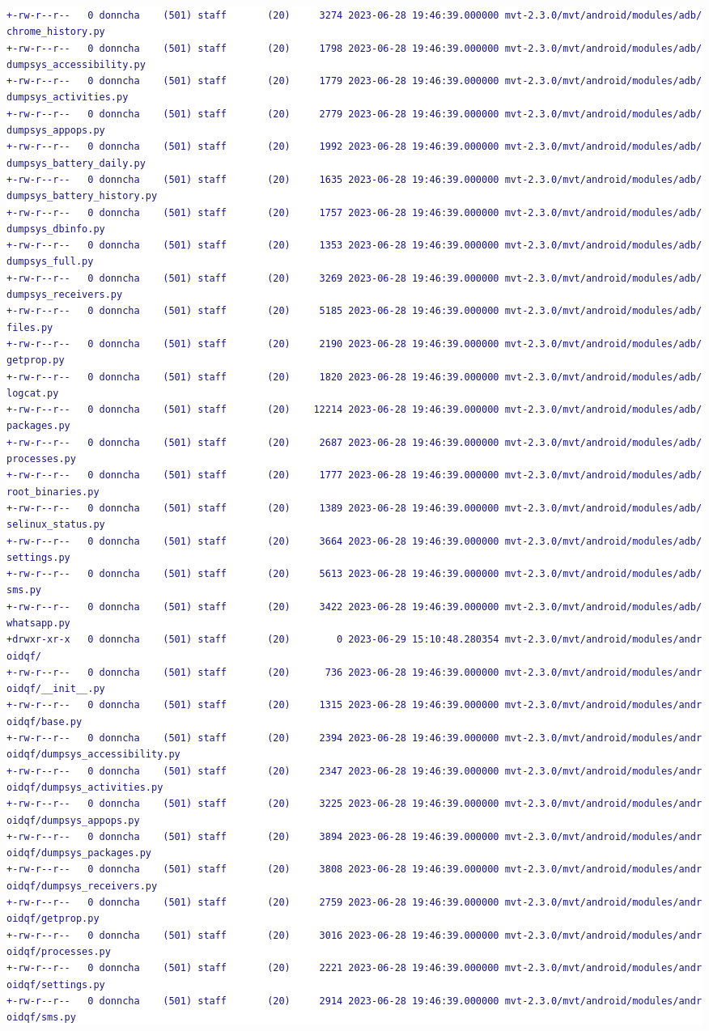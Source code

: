 ```diff
+-rw-r--r--   0 donncha    (501) staff       (20)     3274 2023-06-28 19:46:39.000000 mvt-2.3.0/mvt/android/modules/adb/chrome_history.py
+-rw-r--r--   0 donncha    (501) staff       (20)     1798 2023-06-28 19:46:39.000000 mvt-2.3.0/mvt/android/modules/adb/dumpsys_accessibility.py
+-rw-r--r--   0 donncha    (501) staff       (20)     1779 2023-06-28 19:46:39.000000 mvt-2.3.0/mvt/android/modules/adb/dumpsys_activities.py
+-rw-r--r--   0 donncha    (501) staff       (20)     2779 2023-06-28 19:46:39.000000 mvt-2.3.0/mvt/android/modules/adb/dumpsys_appops.py
+-rw-r--r--   0 donncha    (501) staff       (20)     1992 2023-06-28 19:46:39.000000 mvt-2.3.0/mvt/android/modules/adb/dumpsys_battery_daily.py
+-rw-r--r--   0 donncha    (501) staff       (20)     1635 2023-06-28 19:46:39.000000 mvt-2.3.0/mvt/android/modules/adb/dumpsys_battery_history.py
+-rw-r--r--   0 donncha    (501) staff       (20)     1757 2023-06-28 19:46:39.000000 mvt-2.3.0/mvt/android/modules/adb/dumpsys_dbinfo.py
+-rw-r--r--   0 donncha    (501) staff       (20)     1353 2023-06-28 19:46:39.000000 mvt-2.3.0/mvt/android/modules/adb/dumpsys_full.py
+-rw-r--r--   0 donncha    (501) staff       (20)     3269 2023-06-28 19:46:39.000000 mvt-2.3.0/mvt/android/modules/adb/dumpsys_receivers.py
+-rw-r--r--   0 donncha    (501) staff       (20)     5185 2023-06-28 19:46:39.000000 mvt-2.3.0/mvt/android/modules/adb/files.py
+-rw-r--r--   0 donncha    (501) staff       (20)     2190 2023-06-28 19:46:39.000000 mvt-2.3.0/mvt/android/modules/adb/getprop.py
+-rw-r--r--   0 donncha    (501) staff       (20)     1820 2023-06-28 19:46:39.000000 mvt-2.3.0/mvt/android/modules/adb/logcat.py
+-rw-r--r--   0 donncha    (501) staff       (20)    12214 2023-06-28 19:46:39.000000 mvt-2.3.0/mvt/android/modules/adb/packages.py
+-rw-r--r--   0 donncha    (501) staff       (20)     2687 2023-06-28 19:46:39.000000 mvt-2.3.0/mvt/android/modules/adb/processes.py
+-rw-r--r--   0 donncha    (501) staff       (20)     1777 2023-06-28 19:46:39.000000 mvt-2.3.0/mvt/android/modules/adb/root_binaries.py
+-rw-r--r--   0 donncha    (501) staff       (20)     1389 2023-06-28 19:46:39.000000 mvt-2.3.0/mvt/android/modules/adb/selinux_status.py
+-rw-r--r--   0 donncha    (501) staff       (20)     3664 2023-06-28 19:46:39.000000 mvt-2.3.0/mvt/android/modules/adb/settings.py
+-rw-r--r--   0 donncha    (501) staff       (20)     5613 2023-06-28 19:46:39.000000 mvt-2.3.0/mvt/android/modules/adb/sms.py
+-rw-r--r--   0 donncha    (501) staff       (20)     3422 2023-06-28 19:46:39.000000 mvt-2.3.0/mvt/android/modules/adb/whatsapp.py
+drwxr-xr-x   0 donncha    (501) staff       (20)        0 2023-06-29 15:10:48.280354 mvt-2.3.0/mvt/android/modules/androidqf/
+-rw-r--r--   0 donncha    (501) staff       (20)      736 2023-06-28 19:46:39.000000 mvt-2.3.0/mvt/android/modules/androidqf/__init__.py
+-rw-r--r--   0 donncha    (501) staff       (20)     1315 2023-06-28 19:46:39.000000 mvt-2.3.0/mvt/android/modules/androidqf/base.py
+-rw-r--r--   0 donncha    (501) staff       (20)     2394 2023-06-28 19:46:39.000000 mvt-2.3.0/mvt/android/modules/androidqf/dumpsys_accessibility.py
+-rw-r--r--   0 donncha    (501) staff       (20)     2347 2023-06-28 19:46:39.000000 mvt-2.3.0/mvt/android/modules/androidqf/dumpsys_activities.py
+-rw-r--r--   0 donncha    (501) staff       (20)     3225 2023-06-28 19:46:39.000000 mvt-2.3.0/mvt/android/modules/androidqf/dumpsys_appops.py
+-rw-r--r--   0 donncha    (501) staff       (20)     3894 2023-06-28 19:46:39.000000 mvt-2.3.0/mvt/android/modules/androidqf/dumpsys_packages.py
+-rw-r--r--   0 donncha    (501) staff       (20)     3808 2023-06-28 19:46:39.000000 mvt-2.3.0/mvt/android/modules/androidqf/dumpsys_receivers.py
+-rw-r--r--   0 donncha    (501) staff       (20)     2759 2023-06-28 19:46:39.000000 mvt-2.3.0/mvt/android/modules/androidqf/getprop.py
+-rw-r--r--   0 donncha    (501) staff       (20)     3016 2023-06-28 19:46:39.000000 mvt-2.3.0/mvt/android/modules/androidqf/processes.py
+-rw-r--r--   0 donncha    (501) staff       (20)     2221 2023-06-28 19:46:39.000000 mvt-2.3.0/mvt/android/modules/androidqf/settings.py
+-rw-r--r--   0 donncha    (501) staff       (20)     2914 2023-06-28 19:46:39.000000 mvt-2.3.0/mvt/android/modules/androidqf/sms.py
```